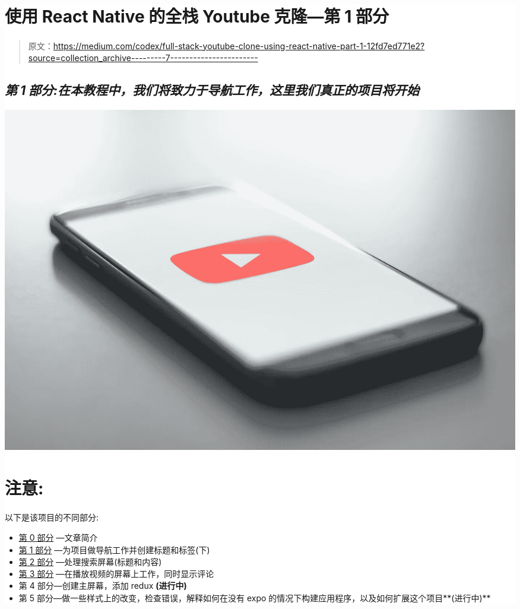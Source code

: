 # 使用 React Native 的全栈 Youtube 克隆—第 1 部分

> 原文：<https://medium.com/codex/full-stack-youtube-clone-using-react-native-part-1-12fd7ed771e2?source=collection_archive---------7----------------------->

## *第 1 部分:在本教程中，我们将致力于导航工作，这里我们真正的项目将开始*

![](img/c60e604dd4e654e2497eacf32ce1787b.png)

# 注意:

以下是该项目的不同部分:

*   [第 0 部分](/nerd-for-tech/full-stack-youtube-clone-using-react-native-part-0-315d606ca107) —文章简介
*   [第 1 部分](/codex/full-stack-youtube-clone-using-react-native-part-1-12fd7ed771e2) —为项目做导航工作并创建标题和标签(下)
*   [第 2 部分](/codex/full-stack-youtube-clone-using-react-native-part-2-22ac1b0330d2) —处理搜索屏幕(标题和内容)
*   [第 3 部分](https://decodebuzzing.medium.com/full-stack-youtube-clone-using-react-native-part-3-c99f44b127f9) —在播放视频的屏幕上工作，同时显示评论
*   第 4 部分—创建主屏幕，添加 redux **(进行中)**
*   第 5 部分—做一些样式上的改变，检查错误，解释如何在没有 expo 的情况下构建应用程序，以及如何扩展这个项目**(进行中)**
